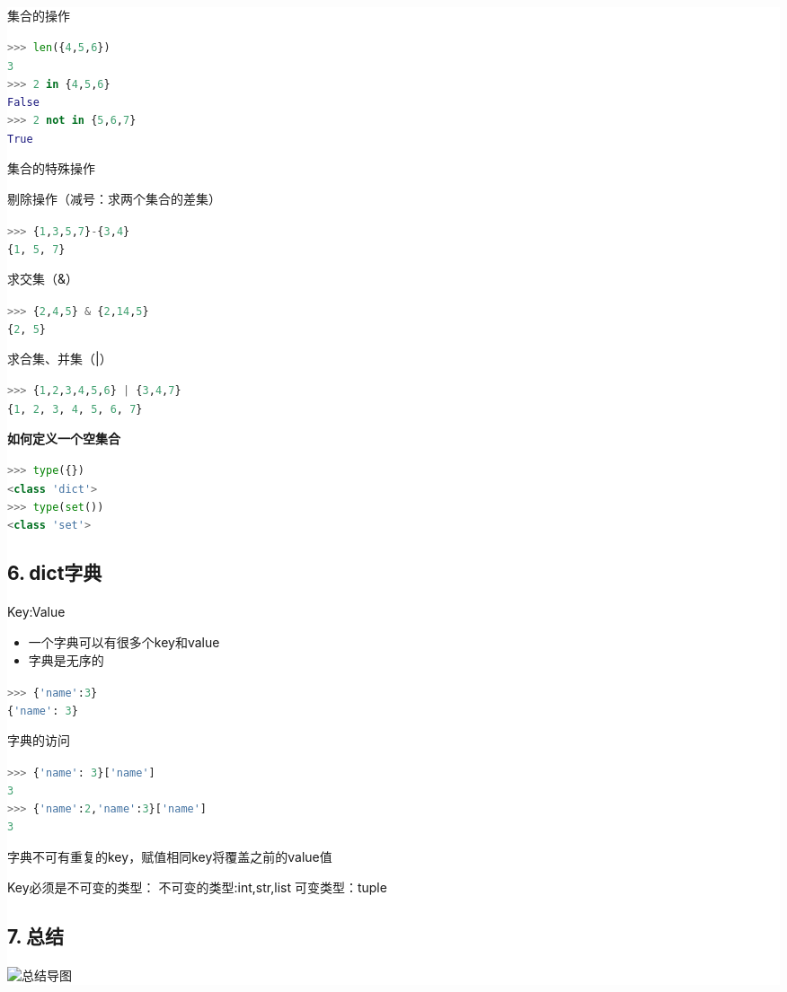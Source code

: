 集合的操作
```python
>>> len({4,5,6})
3
>>> 2 in {4,5,6}
False
>>> 2 not in {5,6,7}
True
```
集合的特殊操作

剔除操作（减号：求两个集合的差集）
```python
>>> {1,3,5,7}-{3,4}
{1, 5, 7}
```
求交集（&）
```python
>>> {2,4,5} & {2,14,5}
{2, 5}
```

求合集、并集（|）
```python
>>> {1,2,3,4,5,6} | {3,4,7}
{1, 2, 3, 4, 5, 6, 7}
```

**如何定义一个空集合**
```python
>>> type({})
<class 'dict'>
>>> type(set())
<class 'set'>
```

## 6. dict字典
Key:Value
* 一个字典可以有很多个key和value
* 字典是无序的

```python
>>> {'name':3}
{'name': 3}
```
字典的访问
```python
>>> {'name': 3}['name']
3
>>> {'name':2,'name':3}['name']
3
```
字典不可有重复的key，赋值相同key将覆盖之前的value值

Key必须是不可变的类型：
不可变的类型:int,str,list
可变类型：tuple


## 7. 总结
![总结导图](https://upload-images.jianshu.io/upload_images/3419720-ec7b28025e4381cc.png?imageMogr2/auto-orient/strip%7CimageView2/2/w/1240)


